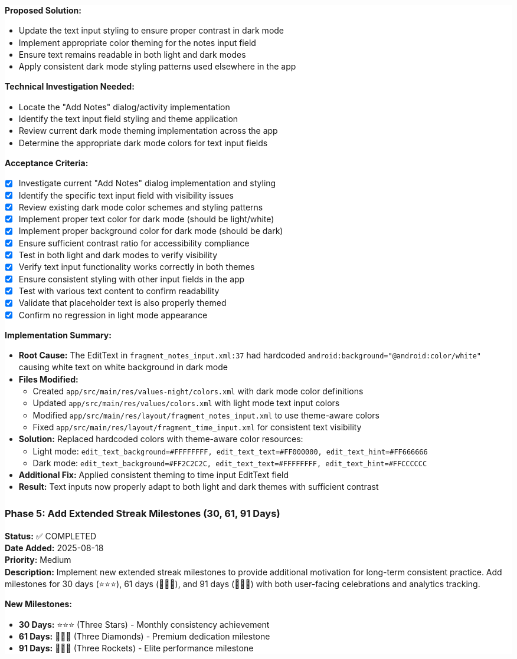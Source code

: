 **Proposed Solution:**
- Update the text input styling to ensure proper contrast in dark mode
- Implement appropriate color theming for the notes input field
- Ensure text remains readable in both light and dark modes
- Apply consistent dark mode styling patterns used elsewhere in the app

**Technical Investigation Needed:**
- Locate the "Add Notes" dialog/activity implementation
- Identify the text input field styling and theme application
- Review current dark mode theming implementation across the app
- Determine the appropriate dark mode colors for text input fields

**Acceptance Criteria:**
- [x] Investigate current "Add Notes" dialog implementation and styling
- [x] Identify the specific text input field with visibility issues
- [x] Review existing dark mode color schemes and styling patterns
- [x] Implement proper text color for dark mode (should be light/white)
- [x] Implement proper background color for dark mode (should be dark)
- [x] Ensure sufficient contrast ratio for accessibility compliance
- [x] Test in both light and dark modes to verify visibility
- [x] Verify text input functionality works correctly in both themes
- [x] Ensure consistent styling with other input fields in the app
- [x] Test with various text content to confirm readability
- [x] Validate that placeholder text is also properly themed
- [x] Confirm no regression in light mode appearance

**Implementation Summary:**
- **Root Cause:** The EditText in `fragment_notes_input.xml:37` had hardcoded `android:background="@android:color/white"` causing white text on white background in dark mode
- **Files Modified:**
  - Created `app/src/main/res/values-night/colors.xml` with dark mode color definitions
  - Updated `app/src/main/res/values/colors.xml` with light mode text input colors
  - Modified `app/src/main/res/layout/fragment_notes_input.xml` to use theme-aware colors
  - Fixed `app/src/main/res/layout/fragment_time_input.xml` for consistent text visibility
- **Solution:** Replaced hardcoded colors with theme-aware color resources:
  - Light mode: `edit_text_background=#FFFFFFFF, edit_text_text=#FF000000, edit_text_hint=#FF666666`
  - Dark mode: `edit_text_background=#FF2C2C2C, edit_text_text=#FFFFFFFF, edit_text_hint=#FFCCCCCC`
- **Additional Fix:** Applied consistent theming to time input EditText field
- **Result:** Text inputs now properly adapt to both light and dark themes with sufficient contrast

### Phase 5: Add Extended Streak Milestones (30, 61, 91 Days)
**Status:** ✅ COMPLETED  
**Date Added:** 2025-08-18  
**Priority:** Medium  
**Description:** Implement new extended streak milestones to provide additional motivation for long-term consistent practice. Add milestones for 30 days (⭐⭐⭐), 61 days (💎💎💎), and 91 days (🚀🚀🚀) with both user-facing celebrations and analytics tracking.

**New Milestones:**
- **30 Days:** ⭐⭐⭐ (Three Stars) - Monthly consistency achievement
- **61 Days:** 💎💎💎 (Three Diamonds) - Premium dedication milestone  
- **91 Days:** 🚀🚀🚀 (Three Rockets) - Elite performance milestone
